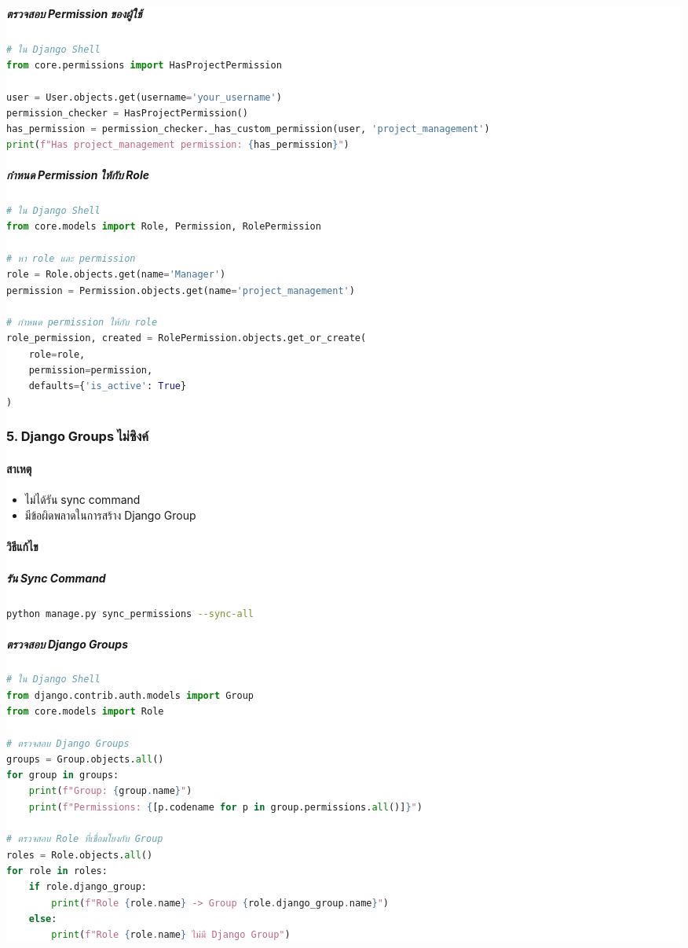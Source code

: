 ##### ตรวจสอบ Permission ของผู้ใช้
```python
# ใน Django Shell
from core.permissions import HasProjectPermission

user = User.objects.get(username='your_username')
permission_checker = HasProjectPermission()
has_permission = permission_checker._has_custom_permission(user, 'project_management')
print(f"Has project_management permission: {has_permission}")
```

##### กำหนด Permission ให้กับ Role
```python
# ใน Django Shell
from core.models import Role, Permission, RolePermission

# หา role และ permission
role = Role.objects.get(name='Manager')
permission = Permission.objects.get(name='project_management')

# กำหนด permission ให้กับ role
role_permission, created = RolePermission.objects.get_or_create(
    role=role,
    permission=permission,
    defaults={'is_active': True}
)
```

### 5. Django Groups ไม่ซิงค์

#### สาเหตุ
- ไม่ได้รัน sync command
- มีข้อผิดพลาดในการสร้าง Django Group

#### วิธีแก้ไข

##### รัน Sync Command
```bash
python manage.py sync_permissions --sync-all
```

##### ตรวจสอบ Django Groups
```python
# ใน Django Shell
from django.contrib.auth.models import Group
from core.models import Role

# ตรวจสอบ Django Groups
groups = Group.objects.all()
for group in groups:
    print(f"Group: {group.name}")
    print(f"Permissions: {[p.codename for p in group.permissions.all()]}")

# ตรวจสอบ Role ที่เชื่อมโยงกับ Group
roles = Role.objects.all()
for role in roles:
    if role.django_group:
        print(f"Role {role.name} -> Group {role.django_group.name}")
    else:
        print(f"Role {role.name} ไม่มี Django Group")
```
